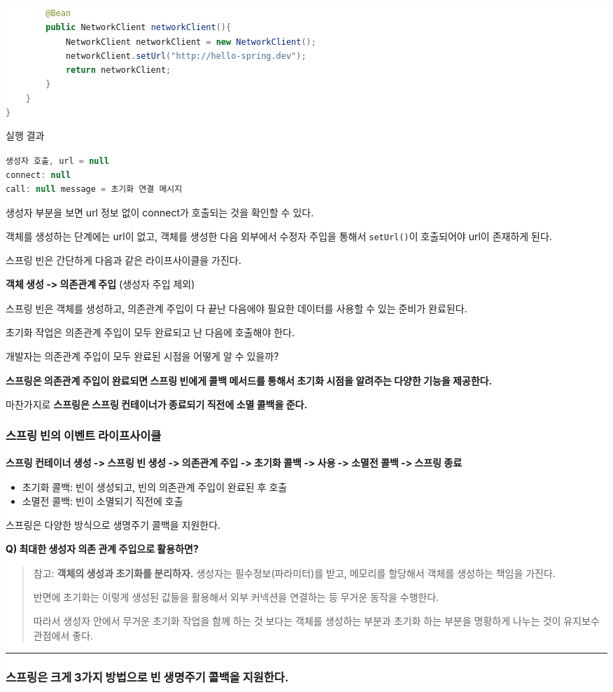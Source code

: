 ```java
        @Bean
        public NetworkClient networkClient(){
            NetworkClient networkClient = new NetworkClient();
            networkClient.setUrl("http://hello-spring.dev");
            return networkClient;
        }
    }
}
```

실행 결과

```java
생성자 호출, url = null
connect: null
call: null message = 초기화 연결 메시지
```

생성자 부분을 보면 url 정보 없이 connect가 호출되는 것을 확인할 수 있다.

객체를 생성하는 단계에는 url이 없고, 객체를 생성한 다음 외부에서 수정자 주입을 통해서 `setUrl()`이 호출되어야 url이 존재하게 된다.

스프링 빈은 간단하게 다음과 같은 라이프사이클을 가진다.

**객체 생성 -> 의존관계 주입** (생성자 주입 제외)

스프링 빈은 객체를 생성하고, 의존관계 주입이 다 끝난 다음에야 필요한 데이터를 사용할 수 있는 준비가 완료된다.

초기화 작업은 의존관계 주입이 모두 완료되고 난 다음에 호출해야 한다.

개발자는 의존관계 주입이 모두 완료된 시점을 어떻게 알 수 있을까?

**스프링은 의존관계 주입이 완료되면 스프링 빈에게 콜백 메서드를 통해서 초기화 시점을 알려주는 다양한 기능을 제공한다.**

마찬가지로 **스프링은 스프링 컨테이너가 종료되기 직전에 소멸 콜백을 준다.**

### 스프링 빈의 이벤트 라이프사이클

**스프링 컨테이너 생성 -> 스프링 빈 생성 -> 의존관계 주입 -> 초기화 콜백 -> 사용 -> 소멸전 콜백 -> 스프링 종료**

+ 초기화 콜백: 빈이 생성되고, 빈의 의존관계 주입이 완료된 후 호출
+ 소멸전 콜백: 빈이 소멸되기 직전에 호출

스프링은 다양한 방식으로 생명주기 콜백을 지원한다.

**Q) 최대한 생성자 의존 관계 주입으로 활용하면?**

> 참고: **객체의 생성과 초기화를 분리하자.**
> 생성자는 필수정보(파라미터)를 받고, 메모리를 할당해서 객체를 생성하는 책임을 가진다.
> 
> 반면에 초기화는 이렇게 생성된 값들을 활용해서 외부 커넥션을 연결하는 등 무거운 동작을 수행한다.
> 
> 따라서 생성자 안에서 무거운 초기화 작업을 함께 하는 것 보다는 객체를 생성하는 부분과 초기화 하는 부분을 명황하게 나누는 것이 유지보수 관점에서 좋다.

---

### 스프링은 크게 3가지 방법으로 빈 생명주기 콜백을 지원한다.
